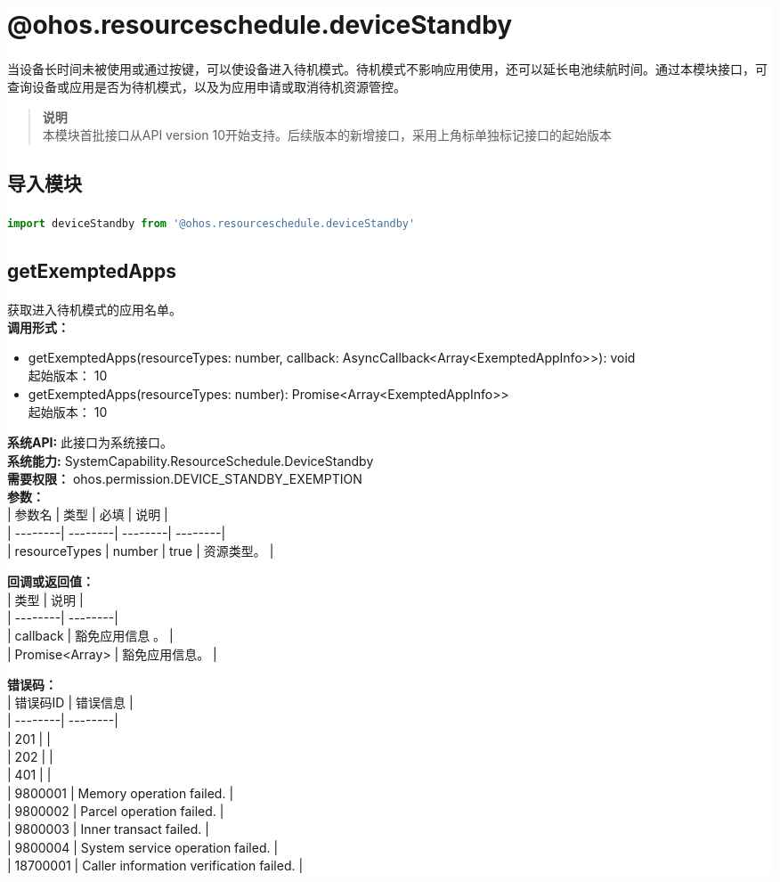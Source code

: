 # @ohos.resourceschedule.deviceStandby    
当设备长时间未被使用或通过按键，可以使设备进入待机模式。待机模式不影响应用使用，还可以延长电池续航时间。通过本模块接口，可查询设备或应用是否为待机模式，以及为应用申请或取消待机资源管控。  
> **说明**   
>本模块首批接口从API version 10开始支持。后续版本的新增接口，采用上角标单独标记接口的起始版本  
  
## 导入模块  
  
```js    
import deviceStandby from '@ohos.resourceschedule.deviceStandby'    
```  
    
## getExemptedApps    
获取进入待机模式的应用名单。  
 **调用形式：**     
    
- getExemptedApps(resourceTypes: number, callback: AsyncCallback\<Array\<ExemptedAppInfo>>): void    
起始版本： 10    
- getExemptedApps(resourceTypes: number): Promise\<Array\<ExemptedAppInfo>>    
起始版本： 10  
  
 **系统API:**  此接口为系统接口。  
 **系统能力:**  SystemCapability.ResourceSchedule.DeviceStandby  
 **需要权限：** ohos.permission.DEVICE_STANDBY_EXEMPTION    
 **参数：**     
| 参数名 | 类型 | 必填 | 说明 |  
| --------| --------| --------| --------|  
| resourceTypes | number | true | 资源类型。 |  
    
 **回调或返回值：**     
| 类型 | 说明 |  
| --------| --------|  
| callback | 豁免应用信息 。 |  
| Promise<Array<ExemptedAppInfo>> | 豁免应用信息。 |  
    
    
 **错误码：**     
| 错误码ID | 错误信息 |  
| --------| --------|  
| 201 |  |  
| 202 |  |  
| 401 |  |  
| 9800001 | Memory operation failed. |  
| 9800002 | Parcel operation failed. |  
| 9800003 | Inner transact failed. |  
| 9800004 | System service operation failed. |  
| 18700001 | Caller information verification failed. |  
    